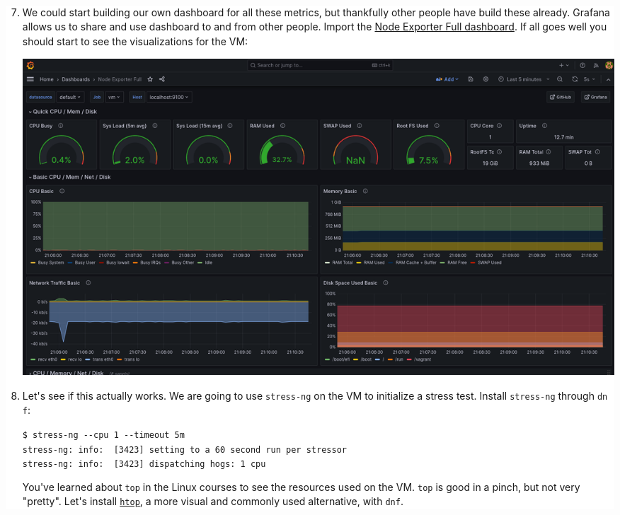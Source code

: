 7. We could start building our own dashboard for all these metrics, but thankfully other people have build these already. Grafana allows us to share and use dashboard to and from other people. Import the [Node Exporter Full dashboard](https://grafana.com/grafana/dashboards/1860-node-exporter-full/). If all goes well you should start to see the visualizations for the VM:

   ![](./img/05-monitoring/grafana-vm.png)

8. Let's see if this actually works. We are going to use `stress-ng` on the VM to initialize a stress test. Install `stress-ng` through `dnf`:

   ```console
   $ stress-ng --cpu 1 --timeout 5m
   stress-ng: info:  [3423] setting to a 60 second run per stressor
   stress-ng: info:  [3423] dispatching hogs: 1 cpu
   ```

   You've learned about `top` in the Linux courses to see the resources used on the VM. `top` is good in a pinch, but not very "pretty". Let's install [`htop`](https://htop.dev/), a more visual and commonly used alternative, with `dnf`.


[^1]: These are the default ports, but obviously depends on the settings you have configured.